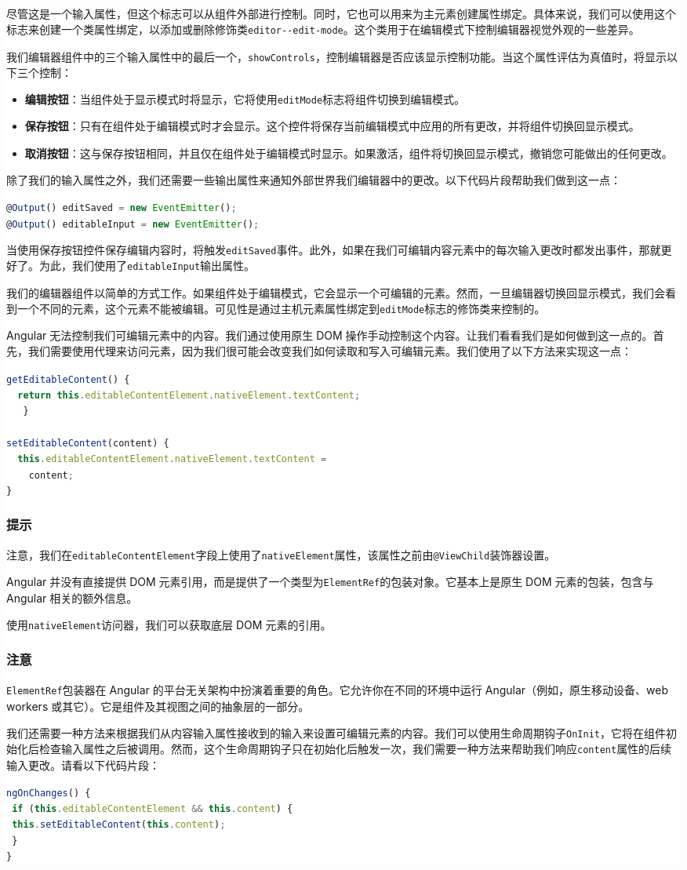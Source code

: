 尽管这是一个输入属性，但这个标志可以从组件外部进行控制。同时，它也可以用来为主元素创建属性绑定。具体来说，我们可以使用这个标志来创建一个类属性绑定，以添加或删除修饰类`editor--edit-mode`。这个类用于在编辑模式下控制编辑器视觉外观的一些差异。

我们编辑器组件中的三个输入属性中的最后一个，`showControls`，控制编辑器是否应该显示控制功能。当这个属性评估为真值时，将显示以下三个控制：

+   **编辑按钮**：当组件处于显示模式时将显示，它将使用`editMode`标志将组件切换到编辑模式。

+   **保存按钮**：只有在组件处于编辑模式时才会显示。这个控件将保存当前编辑模式中应用的所有更改，并将组件切换回显示模式。

+   **取消按钮**：这与保存按钮相同，并且仅在组件处于编辑模式时显示。如果激活，组件将切换回显示模式，撤销您可能做出的任何更改。

除了我们的输入属性之外，我们还需要一些输出属性来通知外部世界我们编辑器中的更改。以下代码片段帮助我们做到这一点：

```js
@Output() editSaved = new EventEmitter();
@Output() editableInput = new EventEmitter();

```

当使用保存按钮控件保存编辑内容时，将触发`editSaved`事件。此外，如果在我们可编辑内容元素中的每次输入更改时都发出事件，那就更好了。为此，我们使用了`editableInput`输出属性。

我们的编辑器组件以简单的方式工作。如果组件处于编辑模式，它会显示一个可编辑的元素。然而，一旦编辑器切换回显示模式，我们会看到一个不同的元素，这个元素不能被编辑。可见性是通过主机元素属性绑定到`editMode`标志的修饰类来控制的。

Angular 无法控制我们可编辑元素中的内容。我们通过使用原生 DOM 操作手动控制这个内容。让我们看看我们是如何做到这一点的。首先，我们需要使用代理来访问元素，因为我们很可能会改变我们如何读取和写入可编辑元素。我们使用了以下方法来实现这一点：

```js
getEditableContent() {
  return this.editableContentElement.nativeElement.textContent;
   }

setEditableContent(content) {
  this.editableContentElement.nativeElement.textContent = 
    content;
}
```

### 提示

注意，我们在`editableContentElement`字段上使用了`nativeElement`属性，该属性之前由`@ViewChild`装饰器设置。

Angular 并没有直接提供 DOM 元素引用，而是提供了一个类型为`ElementRef`的包装对象。它基本上是原生 DOM 元素的包装，包含与 Angular 相关的额外信息。

使用`nativeElement`访问器，我们可以获取底层 DOM 元素的引用。

### 注意

`ElementRef`包装器在 Angular 的平台无关架构中扮演着重要的角色。它允许你在不同的环境中运行 Angular（例如，原生移动设备、web workers 或其它）。它是组件及其视图之间的抽象层的一部分。

我们还需要一种方法来根据我们从内容输入属性接收到的输入来设置可编辑元素的内容。我们可以使用生命周期钩子`OnInit`，它将在组件初始化后检查输入属性之后被调用。然而，这个生命周期钩子只在初始化后触发一次，我们需要一种方法来帮助我们响应`content`属性的后续输入更改。请看以下代码片段：

```js
ngOnChanges() {
 if (this.editableContentElement && this.content) {
 this.setEditableContent(this.content);
 }
}

```
